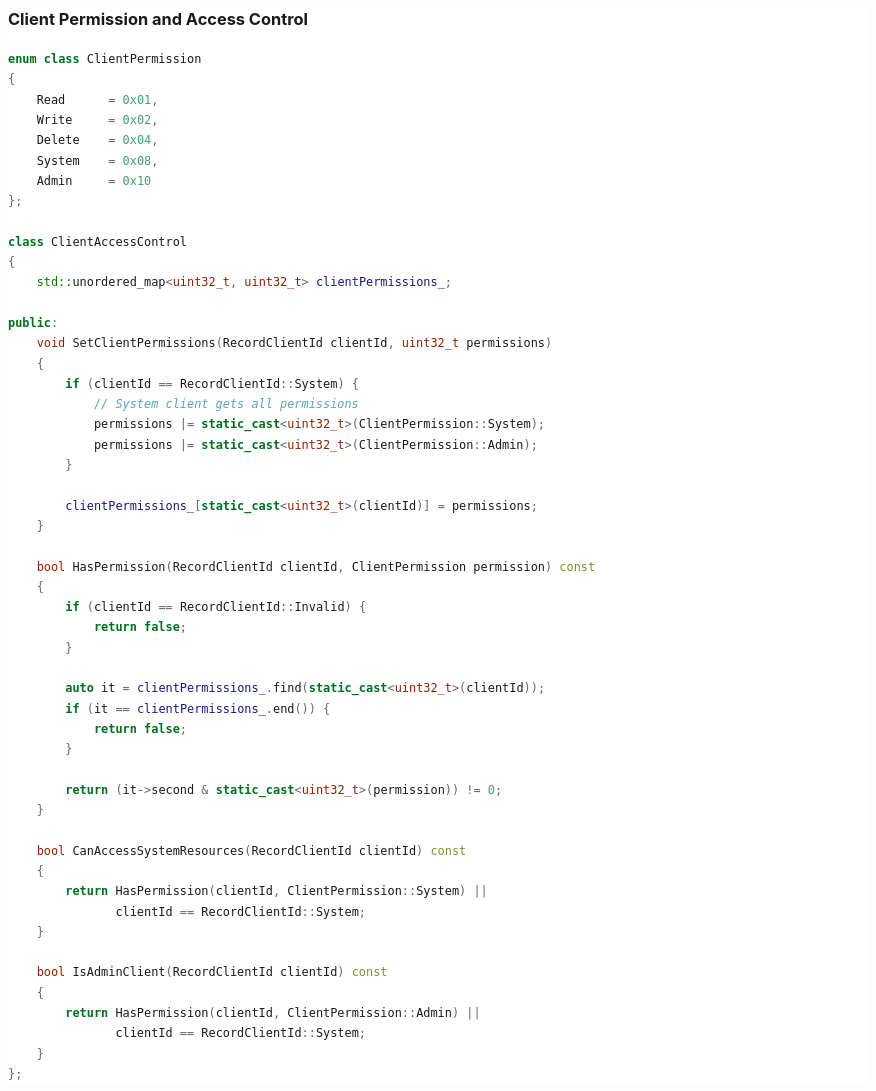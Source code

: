 ### Client Permission and Access Control
```cpp
enum class ClientPermission
{
    Read      = 0x01,
    Write     = 0x02,
    Delete    = 0x04,
    System    = 0x08,
    Admin     = 0x10
};

class ClientAccessControl
{
    std::unordered_map<uint32_t, uint32_t> clientPermissions_;
    
public:
    void SetClientPermissions(RecordClientId clientId, uint32_t permissions)
    {
        if (clientId == RecordClientId::System) {
            // System client gets all permissions
            permissions |= static_cast<uint32_t>(ClientPermission::System);
            permissions |= static_cast<uint32_t>(ClientPermission::Admin);
        }
        
        clientPermissions_[static_cast<uint32_t>(clientId)] = permissions;
    }
    
    bool HasPermission(RecordClientId clientId, ClientPermission permission) const
    {
        if (clientId == RecordClientId::Invalid) {
            return false;
        }
        
        auto it = clientPermissions_.find(static_cast<uint32_t>(clientId));
        if (it == clientPermissions_.end()) {
            return false;
        }
        
        return (it->second & static_cast<uint32_t>(permission)) != 0;
    }
    
    bool CanAccessSystemResources(RecordClientId clientId) const
    {
        return HasPermission(clientId, ClientPermission::System) || 
               clientId == RecordClientId::System;
    }
    
    bool IsAdminClient(RecordClientId clientId) const
    {
        return HasPermission(clientId, ClientPermission::Admin) ||
               clientId == RecordClientId::System;
    }
};
```
